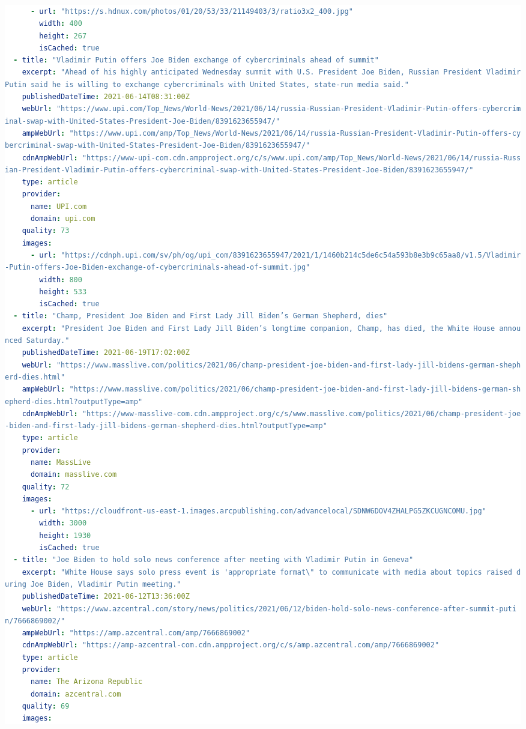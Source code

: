 ```yaml
      - url: "https://s.hdnux.com/photos/01/20/53/33/21149403/3/ratio3x2_400.jpg"
        width: 400
        height: 267
        isCached: true
  - title: "Vladimir Putin offers Joe Biden exchange of cybercriminals ahead of summit"
    excerpt: "Ahead of his highly anticipated Wednesday summit with U.S. President Joe Biden, Russian President Vladimir Putin said he is willing to exchange cybercriminals with United States, state-run media said."
    publishedDateTime: 2021-06-14T08:31:00Z
    webUrl: "https://www.upi.com/Top_News/World-News/2021/06/14/russia-Russian-President-Vladimir-Putin-offers-cybercriminal-swap-with-United-States-President-Joe-Biden/8391623655947/"
    ampWebUrl: "https://www.upi.com/amp/Top_News/World-News/2021/06/14/russia-Russian-President-Vladimir-Putin-offers-cybercriminal-swap-with-United-States-President-Joe-Biden/8391623655947/"
    cdnAmpWebUrl: "https://www-upi-com.cdn.ampproject.org/c/s/www.upi.com/amp/Top_News/World-News/2021/06/14/russia-Russian-President-Vladimir-Putin-offers-cybercriminal-swap-with-United-States-President-Joe-Biden/8391623655947/"
    type: article
    provider:
      name: UPI.com
      domain: upi.com
    quality: 73
    images:
      - url: "https://cdnph.upi.com/sv/ph/og/upi_com/8391623655947/2021/1/1460b214c5de6c54a593b8e3b9c65aa8/v1.5/Vladimir-Putin-offers-Joe-Biden-exchange-of-cybercriminals-ahead-of-summit.jpg"
        width: 800
        height: 533
        isCached: true
  - title: "Champ, President Joe Biden and First Lady Jill Biden’s German Shepherd, dies"
    excerpt: "President Joe Biden and First Lady Jill Biden’s longtime companion, Champ, has died, the White House announced Saturday."
    publishedDateTime: 2021-06-19T17:02:00Z
    webUrl: "https://www.masslive.com/politics/2021/06/champ-president-joe-biden-and-first-lady-jill-bidens-german-shepherd-dies.html"
    ampWebUrl: "https://www.masslive.com/politics/2021/06/champ-president-joe-biden-and-first-lady-jill-bidens-german-shepherd-dies.html?outputType=amp"
    cdnAmpWebUrl: "https://www-masslive-com.cdn.ampproject.org/c/s/www.masslive.com/politics/2021/06/champ-president-joe-biden-and-first-lady-jill-bidens-german-shepherd-dies.html?outputType=amp"
    type: article
    provider:
      name: MassLive
      domain: masslive.com
    quality: 72
    images:
      - url: "https://cloudfront-us-east-1.images.arcpublishing.com/advancelocal/SDNW6DOV4ZHALPG5ZKCUGNCOMU.jpg"
        width: 3000
        height: 1930
        isCached: true
  - title: "Joe Biden to hold solo news conference after meeting with Vladimir Putin in Geneva"
    excerpt: "White House says solo press event is 'appropriate format\" to communicate with media about topics raised during Joe Biden, Vladimir Putin meeting."
    publishedDateTime: 2021-06-12T13:36:00Z
    webUrl: "https://www.azcentral.com/story/news/politics/2021/06/12/biden-hold-solo-news-conference-after-summit-putin/7666869002/"
    ampWebUrl: "https://amp.azcentral.com/amp/7666869002"
    cdnAmpWebUrl: "https://amp-azcentral-com.cdn.ampproject.org/c/s/amp.azcentral.com/amp/7666869002"
    type: article
    provider:
      name: The Arizona Republic
      domain: azcentral.com
    quality: 69
    images:
```
